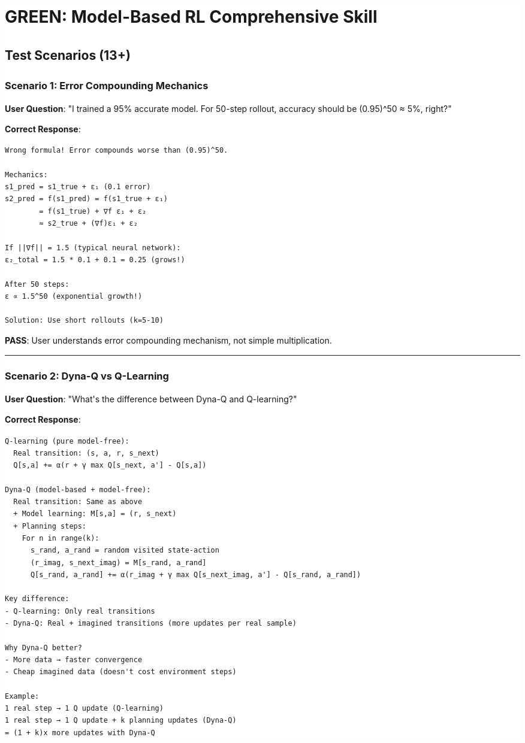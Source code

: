 # GREEN: Model-Based RL Comprehensive Skill

## Test Scenarios (13+)

### Scenario 1: Error Compounding Mechanics

**User Question**: "I trained a 95% accurate model. For 50-step rollout, accuracy should be (0.95)^50 ≈ 5%, right?"

**Correct Response**:
```
Wrong formula! Error compounds worse than (0.95)^50.

Mechanics:
s1_pred = s1_true + ε₁ (0.1 error)
s2_pred = f(s1_pred) = f(s1_true + ε₁)
        = f(s1_true) + ∇f ε₁ + ε₂
        ≈ s2_true + (∇f)ε₁ + ε₂

If ||∇f|| = 1.5 (typical neural network):
ε₂_total = 1.5 * 0.1 + 0.1 = 0.25 (grows!)

After 50 steps:
ε ∝ 1.5^50 (exponential growth!)

Solution: Use short rollouts (k=5-10)
```

**PASS**: User understands error compounding mechanism, not simple multiplication.

---

### Scenario 2: Dyna-Q vs Q-Learning

**User Question**: "What's the difference between Dyna-Q and Q-learning?"

**Correct Response**:
```
Q-learning (pure model-free):
  Real transition: (s, a, r, s_next)
  Q[s,a] += α(r + γ max Q[s_next, a'] - Q[s,a])

Dyna-Q (model-based + model-free):
  Real transition: Same as above
  + Model learning: M[s,a] = (r, s_next)
  + Planning steps:
    For n in range(k):
      s_rand, a_rand = random visited state-action
      (r_imag, s_next_imag) = M[s_rand, a_rand]
      Q[s_rand, a_rand] += α(r_imag + γ max Q[s_next_imag, a'] - Q[s_rand, a_rand])

Key difference:
- Q-learning: Only real transitions
- Dyna-Q: Real + imagined transitions (more updates per real sample)

Why Dyna-Q better?
- More data → faster convergence
- Cheap imagined data (doesn't cost environment steps)

Example:
1 real step → 1 Q update (Q-learning)
1 real step → 1 Q update + k planning updates (Dyna-Q)
= (1 + k)x more updates with Dyna-Q
```
